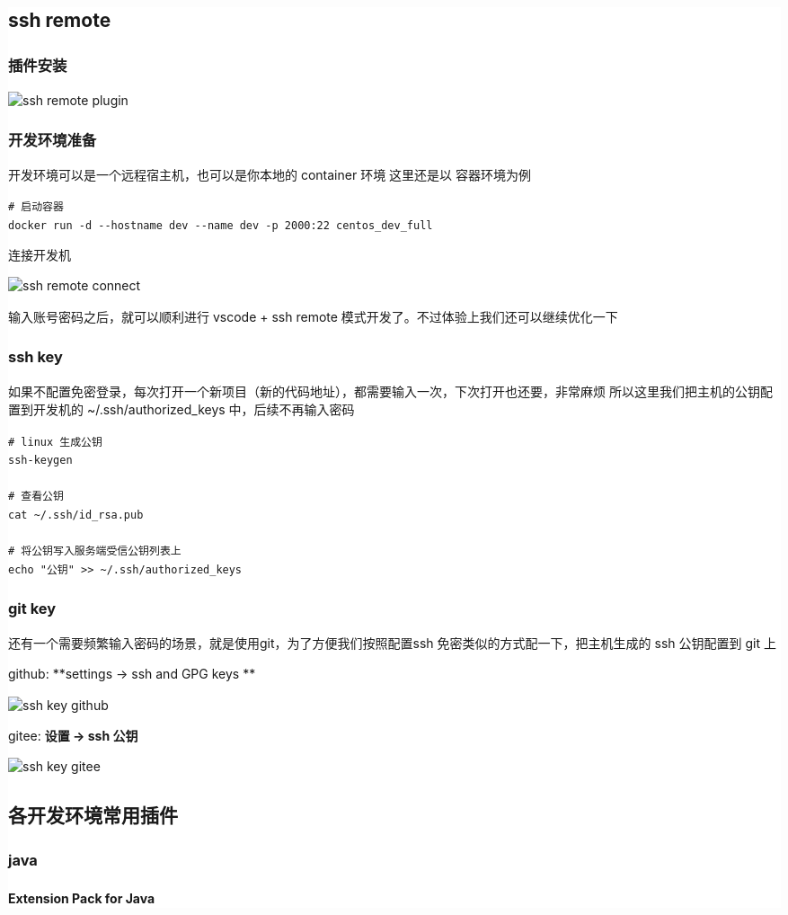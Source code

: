 ## ssh remote

### 插件安装
![ssh remote plugin](vscode01.png)

### 开发环境准备
开发环境可以是一个远程宿主机，也可以是你本地的 container 环境
这里还是以 容器环境为例

```
# 启动容器
docker run -d --hostname dev --name dev -p 2000:22 centos_dev_full
```

连接开发机

![ssh remote connect](vscode02.png)

输入账号密码之后，就可以顺利进行 vscode + ssh remote 模式开发了。不过体验上我们还可以继续优化一下

### ssh key
如果不配置免密登录，每次打开一个新项目（新的代码地址），都需要输入一次，下次打开也还要，非常麻烦
所以这里我们把主机的公钥配置到开发机的 ~/.ssh/authorized_keys 中，后续不再输入密码

```
# linux 生成公钥
ssh-keygen

# 查看公钥
cat ~/.ssh/id_rsa.pub

# 将公钥写入服务端受信公钥列表上
echo "公钥" >> ~/.ssh/authorized_keys
```

### git key
还有一个需要频繁输入密码的场景，就是使用git，为了方便我们按照配置ssh 免密类似的方式配一下，把主机生成的 ssh 公钥配置到 git 上

github: **settings -> ssh and GPG keys **

![ssh key github](vscode03.png)

gitee: **设置 -> ssh 公钥**

![ssh key gitee](vscode04.png)

## 各开发环境常用插件

### java

#### Extension Pack for Java
